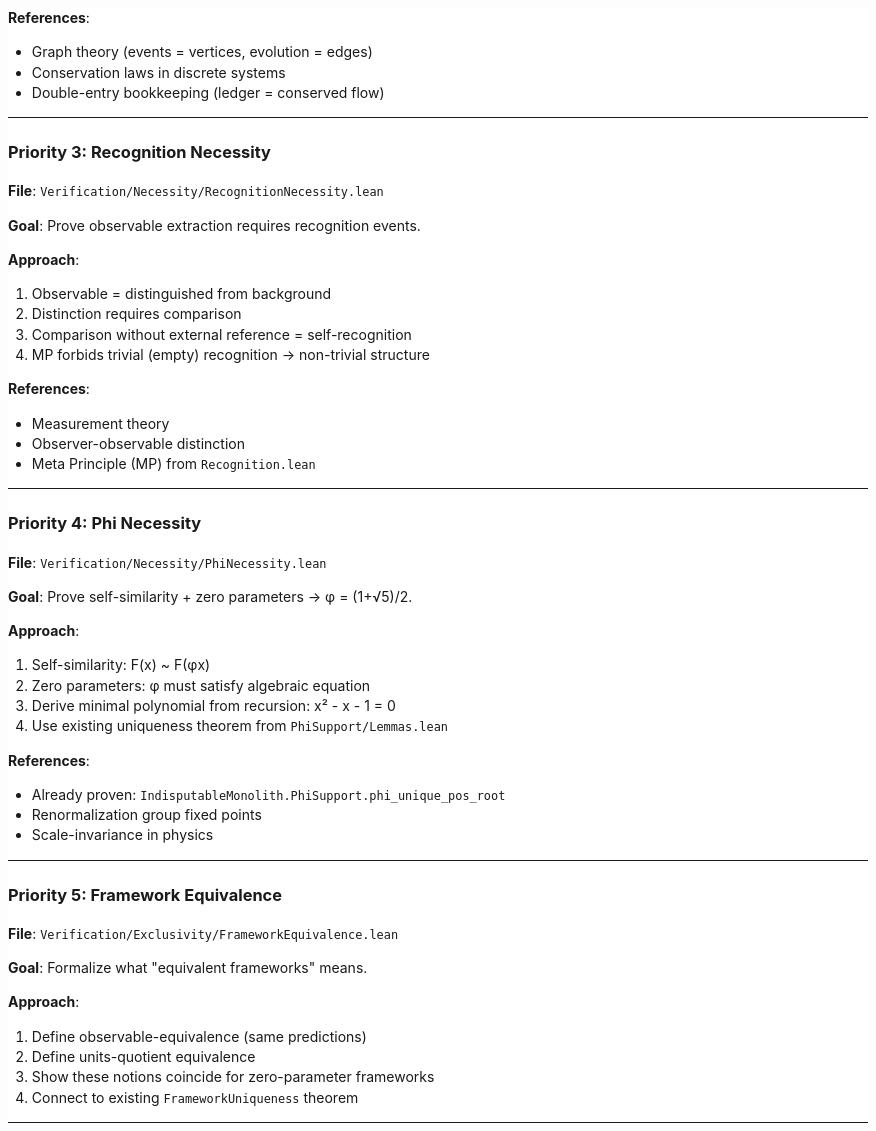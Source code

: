**References**:
- Graph theory (events = vertices, evolution = edges)
- Conservation laws in discrete systems
- Double-entry bookkeeping (ledger = conserved flow)

---

### **Priority 3: Recognition Necessity**
**File**: `Verification/Necessity/RecognitionNecessity.lean`

**Goal**: Prove observable extraction requires recognition events.

**Approach**:
1. Observable = distinguished from background
2. Distinction requires comparison
3. Comparison without external reference = self-recognition
4. MP forbids trivial (empty) recognition → non-trivial structure

**References**:
- Measurement theory
- Observer-observable distinction
- Meta Principle (MP) from `Recognition.lean`

---

### **Priority 4: Phi Necessity**
**File**: `Verification/Necessity/PhiNecessity.lean`

**Goal**: Prove self-similarity + zero parameters → φ = (1+√5)/2.

**Approach**:
1. Self-similarity: F(x) ~ F(φx)
2. Zero parameters: φ must satisfy algebraic equation
3. Derive minimal polynomial from recursion: x² - x - 1 = 0
4. Use existing uniqueness theorem from `PhiSupport/Lemmas.lean`

**References**:
- Already proven: `IndisputableMonolith.PhiSupport.phi_unique_pos_root`
- Renormalization group fixed points
- Scale-invariance in physics

---

### **Priority 5: Framework Equivalence**
**File**: `Verification/Exclusivity/FrameworkEquivalence.lean`

**Goal**: Formalize what "equivalent frameworks" means.

**Approach**:
1. Define observable-equivalence (same predictions)
2. Define units-quotient equivalence
3. Show these notions coincide for zero-parameter frameworks
4. Connect to existing `FrameworkUniqueness` theorem

---
